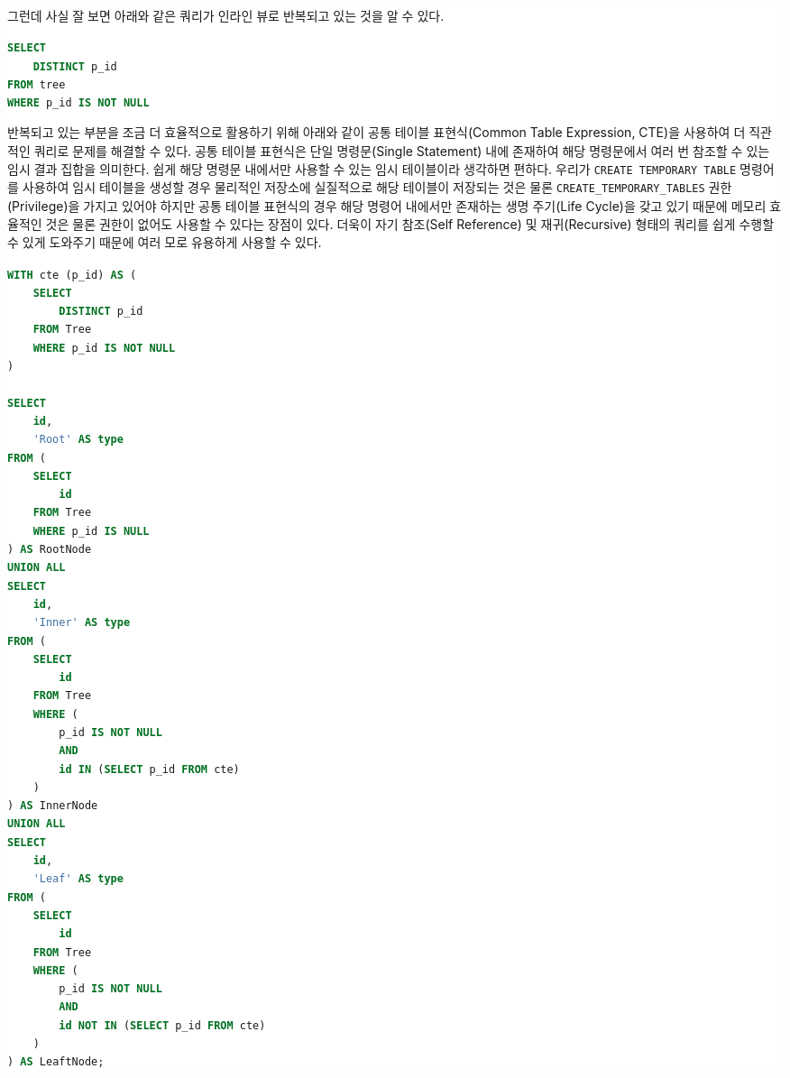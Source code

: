 그런데 사실 잘 보면 아래와 같은 쿼리가 인라인 뷰로 반복되고 있는 것을 알 수 있다.

```SQL
SELECT
    DISTINCT p_id
FROM tree
WHERE p_id IS NOT NULL
```

반복되고 있는 부분을 조금 더 효율적으로 활용하기 위해 아래와 같이 공통 테이블 표현식(Common Table Expression, CTE)을 사용하여 더 직관적인 쿼리로 문제를 해결할 수 있다. 공통 테이블 표현식은 단일 명령문(Single Statement) 내에 존재하여 해당 명령문에서 여러 번 참조할 수 있는 임시 결과 집합을 의미한다. 쉽게 해당 명령문 내에서만 사용할 수 있는 임시 테이블이라 생각하면 편하다. 우리가 `CREATE TEMPORARY TABLE` 명령어를 사용하여 임시 테이블을 생성할 경우 물리적인 저장소에 실질적으로 해당 테이블이 저장되는 것은 물론 `CREATE_TEMPORARY_TABLES` 권한(Privilege)을 가지고 있어야 하지만 공통 테이블 표현식의 경우 해당 명령어 내에서만 존재하는 생명 주기(Life Cycle)을 갖고 있기 때문에 메모리 효율적인 것은 물론 권한이 없어도 사용할 수 있다는 장점이 있다. 더욱이 자기 참조(Self Reference) 및 재귀(Recursive) 형태의 쿼리를 쉽게 수행할 수 있게 도와주기 때문에 여러 모로 유용하게 사용할 수 있다.

```SQL
WITH cte (p_id) AS (
    SELECT
        DISTINCT p_id
    FROM Tree
    WHERE p_id IS NOT NULL
)

SELECT
    id,
    'Root' AS type
FROM (
    SELECT
        id
    FROM Tree
    WHERE p_id IS NULL
) AS RootNode
UNION ALL
SELECT
    id,
    'Inner' AS type
FROM (
    SELECT
        id
    FROM Tree
    WHERE (
        p_id IS NOT NULL
        AND
        id IN (SELECT p_id FROM cte)
    )
) AS InnerNode
UNION ALL
SELECT
    id,
    'Leaf' AS type
FROM (
    SELECT
        id
    FROM Tree
    WHERE (
        p_id IS NOT NULL
        AND
        id NOT IN (SELECT p_id FROM cte)
    )
) AS LeaftNode;
```
